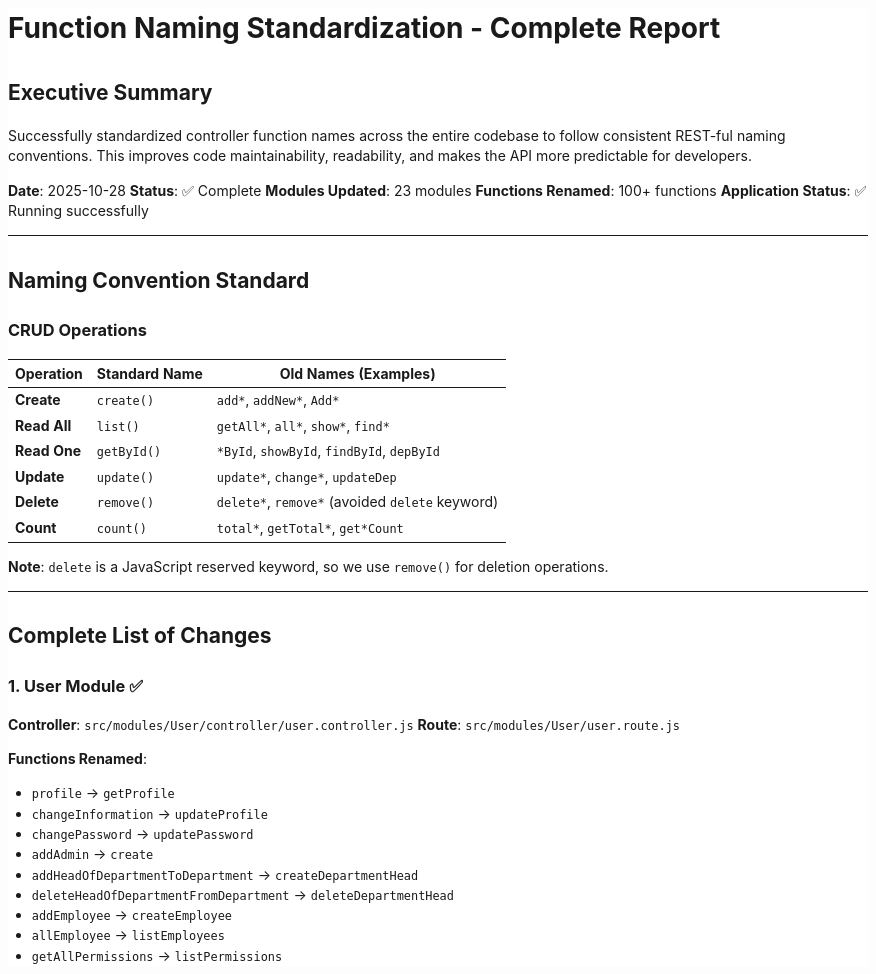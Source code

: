 # Function Naming Standardization - Complete Report

## Executive Summary

Successfully standardized controller function names across the entire codebase to follow consistent REST-ful naming conventions. This improves code maintainability, readability, and makes the API more predictable for developers.

**Date**: 2025-10-28
**Status**: ✅ Complete
**Modules Updated**: 23 modules
**Functions Renamed**: 100+ functions
**Application Status**: ✅ Running successfully

---

## Naming Convention Standard

### CRUD Operations

| Operation | Standard Name | Old Names (Examples) |
|-----------|---------------|---------------------|
| **Create** | `create()` | `add*`, `addNew*`, `Add*` |
| **Read All** | `list()` | `getAll*`, `all*`, `show*`, `find*` |
| **Read One** | `getById()` | `*ById`, `showById`, `findById`, `depById` |
| **Update** | `update()` | `update*`, `change*`, `updateDep` |
| **Delete** | `remove()` | `delete*`, `remove*` (avoided `delete` keyword) |
| **Count** | `count()` | `total*`, `getTotal*`, `get*Count` |

**Note**: `delete` is a JavaScript reserved keyword, so we use `remove()` for deletion operations.

---

## Complete List of Changes

### 1. User Module ✅
**Controller**: `src/modules/User/controller/user.controller.js`
**Route**: `src/modules/User/user.route.js`

**Functions Renamed**:
- `profile` → `getProfile`
- `changeInformation` → `updateProfile`
- `changePassword` → `updatePassword`
- `addAdmin` → `create`
- `addHeadOfDepartmentToDepartment` → `createDepartmentHead`
- `deleteHeadOfDepartmentFromDepartment` → `deleteDepartmentHead`
- `addEmployee` → `createEmployee`
- `allEmployee` → `listEmployees`
- `getAllPermissions` → `listPermissions`

